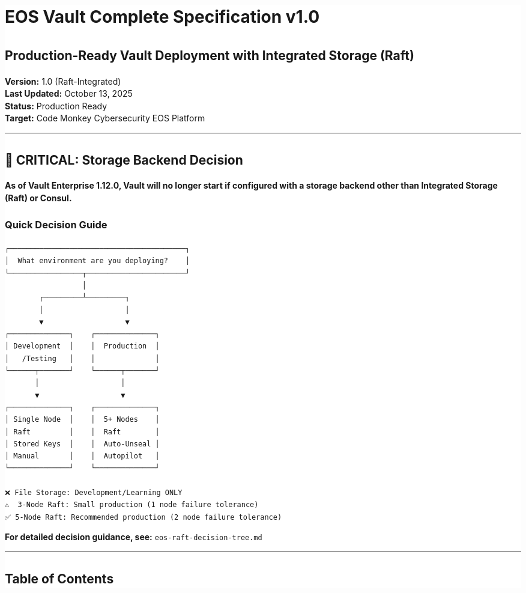 # EOS Vault Complete Specification v1.0
## Production-Ready Vault Deployment with Integrated Storage (Raft)

**Version:** 1.0 (Raft-Integrated)  
**Last Updated:** October 13, 2025  
**Status:** Production Ready  
**Target:** Code Monkey Cybersecurity EOS Platform

---

## 🚨 CRITICAL: Storage Backend Decision

**As of Vault Enterprise 1.12.0, Vault will no longer start if configured with a storage backend other than Integrated Storage (Raft) or Consul.**

### Quick Decision Guide

```
┌─────────────────────────────────────────┐
│  What environment are you deploying?    │
└─────────────────┬───────────────────────┘
                  │
        ┌─────────┴─────────┐
        │                   │
        ▼                   ▼
┌──────────────┐    ┌──────────────┐
│ Development  │    │  Production  │
│   /Testing   │    │              │
└──────┬───────┘    └──────┬───────┘
       │                   │
       ▼                   ▼
┌──────────────┐    ┌──────────────┐
│ Single Node  │    │  5+ Nodes    │
│ Raft         │    │  Raft        │
│ Stored Keys  │    │  Auto-Unseal │
│ Manual       │    │  Autopilot   │
└──────────────┘    └──────────────┘

❌ File Storage: Development/Learning ONLY
⚠️  3-Node Raft: Small production (1 node failure tolerance)
✅ 5-Node Raft: Recommended production (2 node failure tolerance)
```

**For detailed decision guidance, see:** `eos-raft-decision-tree.md`

---

## Table of Contents
